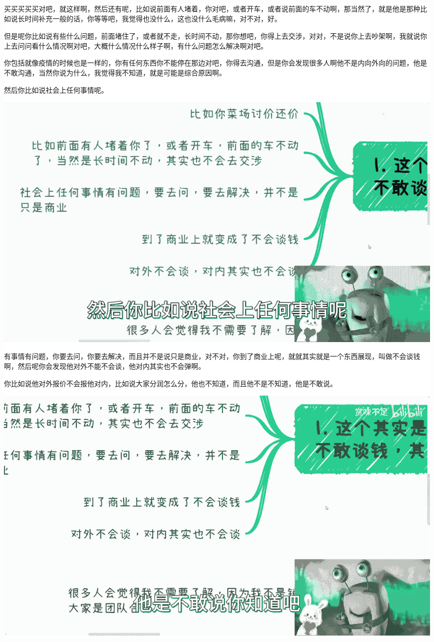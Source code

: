 买买买买买对吧，就这样啊，然后还有呢，比如说前面有人堵着，你对吧，或者开车，或者说前面的车不动啊，那当然了，就是他是那种比如说长时间补充一般的话，你等等吧，我觉得也没什么，这也没什么毛病嘛，对不对，好。

但是呢你比如说有些什么问题，前面堵住了，或者就不走，长时间不动，那你想吧，你得上去交涉，对对，不是说你上去吵架啊，我就说你上去问问看什么情况啊对吧，大概什么情况什么样子啊，有什么问题怎么解决啊对吧。

你包括就像疫情的时候也是一样的，你有任何东西你不能停在那边对吧，你得去沟通，但是你会发现很多人啊他不是内向外向的问题，他是不敢沟通，当然你说为什么，我觉得我不知道，就是可能是综合原因啊。

然后你比如说社会上任何事情呢。

![](img/a6bf33944b91dbe4be7564ad523bc509_17.png)

有事情有问题，你要去问，你要去解决，而且并不是说只是商业，对不对，你到了商业上呢，就就其实就是一个东西展现，叫做不会谈钱啊，然后呢你会发现他对外不能不会谈，他对内其实也不会弹啊。

你比如说他对外报价不会报他对内，比如说大家分润怎么分，他也不知道，而且他不是不知道，他是不敢说。

![](img/a6bf33944b91dbe4be7564ad523bc509_19.png)

